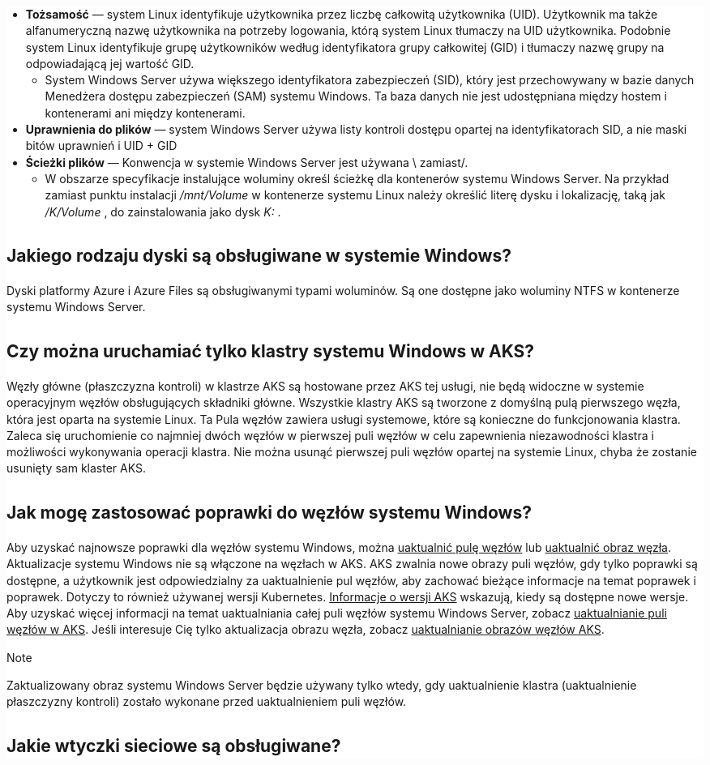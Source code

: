 - **Tożsamość** — system Linux identyfikuje użytkownika przez liczbę całkowitą użytkownika (UID). Użytkownik ma także alfanumeryczną nazwę użytkownika na potrzeby logowania, którą system Linux tłumaczy na UID użytkownika. Podobnie system Linux identyfikuje grupę użytkowników według identyfikatora grupy całkowitej (GID) i tłumaczy nazwę grupy na odpowiadającą jej wartość GID.
    - System Windows Server używa większego identyfikatora zabezpieczeń (SID), który jest przechowywany w bazie danych Menedżera dostępu zabezpieczeń (SAM) systemu Windows. Ta baza danych nie jest udostępniana między hostem i kontenerami ani między kontenerami.
- **Uprawnienia do plików** — system Windows Server używa listy kontroli dostępu opartej na identyfikatorach SID, a nie maski bitów uprawnień i UID + GID
- **Ścieżki plików** — Konwencja w systemie Windows Server jest używana \ zamiast/.
    - W obszarze specyfikacje instalujące woluminy określ ścieżkę dla kontenerów systemu Windows Server. Na przykład zamiast punktu instalacji */mnt/Volume* w kontenerze systemu Linux należy określić literę dysku i lokalizację, taką jak */K/Volume* , do zainstalowania jako dysk *K:* .

## <a name="what-kind-of-disks-are-supported-for-windows"></a>Jakiego rodzaju dyski są obsługiwane w systemie Windows?

Dyski platformy Azure i Azure Files są obsługiwanymi typami woluminów. Są one dostępne jako woluminy NTFS w kontenerze systemu Windows Server.

## <a name="can-i-run-windows-only-clusters-in-aks"></a>Czy można uruchamiać tylko klastry systemu Windows w AKS?

Węzły główne (płaszczyzna kontroli) w klastrze AKS są hostowane przez AKS tej usługi, nie będą widoczne w systemie operacyjnym węzłów obsługujących składniki główne. Wszystkie klastry AKS są tworzone z domyślną pulą pierwszego węzła, która jest oparta na systemie Linux. Ta Pula węzłów zawiera usługi systemowe, które są konieczne do funkcjonowania klastra. Zaleca się uruchomienie co najmniej dwóch węzłów w pierwszej puli węzłów w celu zapewnienia niezawodności klastra i możliwości wykonywania operacji klastra. Nie można usunąć pierwszej puli węzłów opartej na systemie Linux, chyba że zostanie usunięty sam klaster AKS.

## <a name="how-do-i-patch-my-windows-nodes"></a>Jak mogę zastosować poprawki do węzłów systemu Windows?

Aby uzyskać najnowsze poprawki dla węzłów systemu Windows, można [uaktualnić pulę węzłów][nodepool-upgrade] lub [uaktualnić obraz węzła][upgrade-node-image]. Aktualizacje systemu Windows nie są włączone na węzłach w AKS. AKS zwalnia nowe obrazy puli węzłów, gdy tylko poprawki są dostępne, a użytkownik jest odpowiedzialny za uaktualnienie pul węzłów, aby zachować bieżące informacje na temat poprawek i poprawek. Dotyczy to również używanej wersji Kubernetes. [Informacje o wersji AKS][aks-release-notes] wskazują, kiedy są dostępne nowe wersje. Aby uzyskać więcej informacji na temat uaktualniania całej puli węzłów systemu Windows Server, zobacz [uaktualnianie puli węzłów w AKS][nodepool-upgrade]. Jeśli interesuje Cię tylko aktualizacja obrazu węzła, zobacz [uaktualnianie obrazów węzłów AKS][upgrade-node-image].

> [!NOTE]
> Zaktualizowany obraz systemu Windows Server będzie używany tylko wtedy, gdy uaktualnienie klastra (uaktualnienie płaszczyzny kontroli) zostało wykonane przed uaktualnieniem puli węzłów.
>

## <a name="what-network-plug-ins-are-supported"></a>Jakie wtyczki sieciowe są obsługiwane?


[kubernetes]: https://kubernetes.io
[aks-engine]: https://github.com/azure/aks-engine
[upstream-limitations]: https://kubernetes.io/docs/setup/production-environment/windows/intro-windows-in-kubernetes/#supported-functionality-and-limitations
[intro-windows]: https://kubernetes.io/docs/setup/production-environment/windows/intro-windows-in-kubernetes/
[aks-roadmap]: https://github.com/Azure/AKS/projects/1
[aks-release-notes]: https://github.com/Azure/AKS/releases
[azure-network-models]: concepts-network.md#azure-virtual-networks
[configure-azure-cni]: configure-azure-cni.md
[nodepool-upgrade]: use-multiple-node-pools.md#upgrade-a-node-pool
[windows-node-cli]: windows-container-cli.md
[aks-support-policies]: support-policies.md
[aks-faq]: faq.md
[upgrade-cluster]: upgrade-cluster.md
[upgrade-cluster-cp]: use-multiple-node-pools.md#upgrade-a-cluster-control-plane-with-multiple-node-pools
[azure-outbound-traffic]: ../load-balancer/load-balancer-outbound-connections.md#defaultsnat
[nodepool-limitations]: use-multiple-node-pools.md#limitations
[windows-container-compat]: /virtualization/windowscontainers/deploy-containers/version-compatibility?tabs=windows-server-2019%2Cwindows-10-1909
[maximum-number-of-pods]: configure-azure-cni.md#maximum-pods-per-node
[azure-monitor]: ../azure-monitor/containers/container-insights-overview.md#what-does-azure-monitor-for-containers-provide
[client-source-ip]: concepts-network.md#ingress-controllers
[kubernetes-dashboard]: kubernetes-dashboard.md
[windows-rdp]: rdp.md
[upgrade-node-image]: node-image-upgrade.md
[managed-identity]: use-managed-identity.md
[hybrid-vms]: ../virtual-machines/windows/hybrid-use-benefit-licensing.md
[resource-groups]: faq.md#why-are-two-resource-groups-created-with-aks
[dsr]: ../load-balancer/load-balancer-multivip-overview.md#rule-type-2-backend-port-reuse-by-using-floating-ip